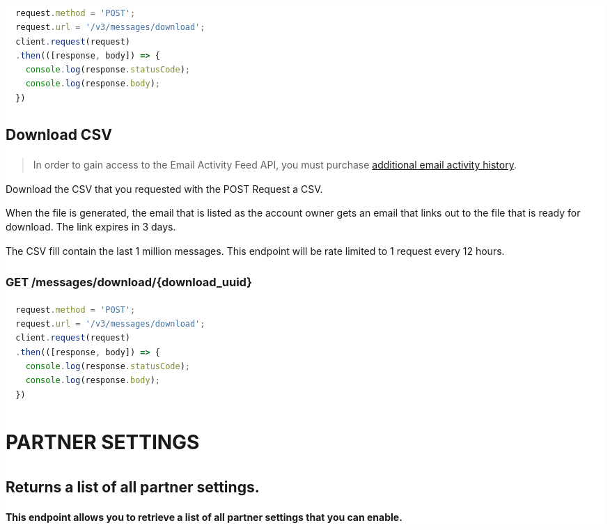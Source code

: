
```javascript
  request.method = 'POST';
  request.url = '/v3/messages/download';
  client.request(request)
  .then(([response, body]) => {
    console.log(response.statusCode);
    console.log(response.body);
  })
```
## Download CSV

> In order to gain access to the Email Activity Feed API, you must purchase [additional email activity history](https://app.sendgrid.com/settings/billing/addons/email_activity).

Download the CSV that you requested with the POST Request a CSV.

When the file is generated, the email that is listed as the account owner gets an email that links out to the file that is ready for download. The link expires in 3 days.

The CSV fill contain the last 1 million messages. This endpoint will be rate limited to 1 request every 12 hours.

### GET /messages/download/{download_uuid}


```javascript
  request.method = 'POST';
  request.url = '/v3/messages/download';
  client.request(request)
  .then(([response, body]) => {
    console.log(response.statusCode);
    console.log(response.body);
  })
```
<a name="partner-settings"></a>
# PARTNER SETTINGS

## Returns a list of all partner settings.

**This endpoint allows you to retrieve a list of all partner settings that you can enable.**

